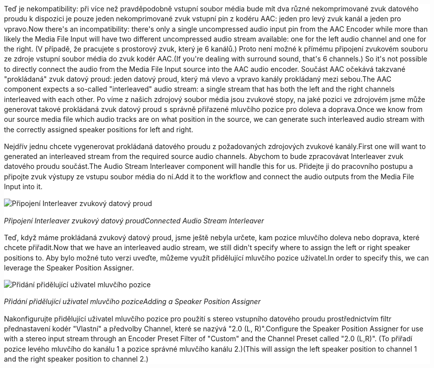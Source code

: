<span data-ttu-id="bb0b5-212">Teď je nekompatibility: při více než pravděpodobně vstupní soubor média bude mít dva různé nekomprimované zvuk datového proudu k dispozici je pouze jeden nekomprimované zvuk vstupní pin z kodéru AAC: jeden pro levý zvuk kanál a jeden pro vpravo.</span><span class="sxs-lookup"><span data-stu-id="bb0b5-212">Now there's an incompatibility: there's only a single uncompressed audio input pin from the AAC Encoder while more than likely the Media File Input will have two different uncompressed audio stream available: one for the left audio channel and one for the right.</span></span> <span data-ttu-id="bb0b5-213">(V případě, že pracujete s prostorový zvuk, který je 6 kanálů.) Proto není možné k přímému připojení zvukovém souboru ze zdroje vstupní soubor média do zvuk kodér AAC.</span><span class="sxs-lookup"><span data-stu-id="bb0b5-213">(If you're dealing with surround sound, that's 6 channels.) So it's not possible to directly connect the audio from the Media File Input source into the AAC audio encoder.</span></span> <span data-ttu-id="bb0b5-214">Součást AAC očekává takzvané "prokládaná" zvuk datový proud: jeden datový proud, který má vlevo a vpravo kanály prokládaný mezi sebou.</span><span class="sxs-lookup"><span data-stu-id="bb0b5-214">The AAC component expects a so-called "interleaved" audio stream: a single stream that has both the left and the right channels interleaved with each other.</span></span> <span data-ttu-id="bb0b5-215">Po víme z našich zdrojový soubor média jsou zvukové stopy, na jaké pozici ve zdrojovém jsme může generovat takové prokládaná zvuk datový proud s správně přiřazené mluvčího pozice pro doleva a doprava.</span><span class="sxs-lookup"><span data-stu-id="bb0b5-215">Once we know from our source media file which audio tracks are on what position in the source, we can generate such interleaved audio stream with the correctly assigned speaker positions for left and right.</span></span>

<span data-ttu-id="bb0b5-216">Nejdřív jednu chcete vygenerovat prokládaná datového proudu z požadovaných zdrojových zvukové kanály.</span><span class="sxs-lookup"><span data-stu-id="bb0b5-216">First one will want to generated an interleaved stream from the required source audio channels.</span></span> <span data-ttu-id="bb0b5-217">Abychom to bude zpracovávat Interleaver zvuk datového proudu součást.</span><span class="sxs-lookup"><span data-stu-id="bb0b5-217">The Audio Stream Interleaver component will handle this for us.</span></span> <span data-ttu-id="bb0b5-218">Přidejte ji do pracovního postupu a připojte zvuk výstupy ze vstupu soubor média do ní.</span><span class="sxs-lookup"><span data-stu-id="bb0b5-218">Add it to the workflow and connect the audio outputs from the Media File Input into it.</span></span>

![Připojení Interleaver zvukový datový proud](./media/media-services-media-encoder-premium-workflow-tutorials/media-services-connected-audio-stream-interleaver.png)

<span data-ttu-id="bb0b5-220">*Připojení Interleaver zvukový datový proud*</span><span class="sxs-lookup"><span data-stu-id="bb0b5-220">*Connected Audio Stream Interleaver*</span></span>

<span data-ttu-id="bb0b5-221">Teď, když máme prokládaná zvukový datový proud, jsme ještě nebyla určete, kam pozice mluvčího doleva nebo doprava, které chcete přiřadit.</span><span class="sxs-lookup"><span data-stu-id="bb0b5-221">Now that we have an interleaved audio stream, we still didn't specify where to assign the left or right speaker positions to.</span></span> <span data-ttu-id="bb0b5-222">Aby bylo možné tuto verzi uveďte, můžeme využít přidělující mluvčího pozice uživatel.</span><span class="sxs-lookup"><span data-stu-id="bb0b5-222">In order to specify this, we can leverage the Speaker Position Assigner.</span></span>

![Přidání přidělující uživatel mluvčího pozice](./media/media-services-media-encoder-premium-workflow-tutorials/media-services-adding-speaker-position-assigner.png)

<span data-ttu-id="bb0b5-224">*Přidání přidělující uživatel mluvčího pozice*</span><span class="sxs-lookup"><span data-stu-id="bb0b5-224">*Adding a Speaker Position Assigner*</span></span>

<span data-ttu-id="bb0b5-225">Nakonfigurujte přidělující uživatel mluvčího pozice pro použití s stereo vstupního datového proudu prostřednictvím filtr přednastavení kodér "Vlastní" a předvolby Channel, které se nazývá "2.0 (L, R)".</span><span class="sxs-lookup"><span data-stu-id="bb0b5-225">Configure the Speaker Position Assigner for use with a stereo input stream through an Encoder Preset Filter of "Custom" and the Channel Preset called "2.0 (L,R)".</span></span> <span data-ttu-id="bb0b5-226">(To přiřadí pozice levého mluvčího do kanálu 1 a pozice správné mluvčího kanálu 2.)</span><span class="sxs-lookup"><span data-stu-id="bb0b5-226">(This will assign the left speaker position to channel 1 and the right speaker position to channel 2.)</span></span>
